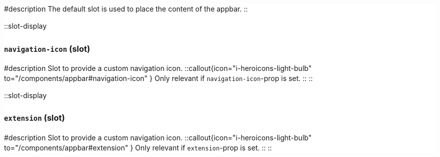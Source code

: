 #description
  The default slot is used to place the content of the appbar.
::

::slot-display
### `navigation-icon` (slot)

#description
  Slot to provide a custom navigation icon.
  ::callout{icon="i-heroicons-light-bulb" to="/components/appbar#navigation-icon" }
  Only relevant if `navigation-icon`-prop is set.
  ::
::

::slot-display
### `extension` (slot)

#description
  Slot to provide a custom navigation icon.
  ::callout{icon="i-heroicons-light-bulb" to="/components/appbar#extension" }
  Only relevant if `extension`-prop is set.
  ::
::